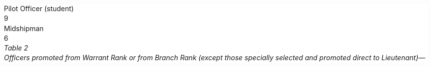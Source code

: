   </td>
  <td colspan="1" align="left">

  </td>
  <td colspan="1" align="left">
    <div>Pilot Officer (student)</div>

  </td>
  <td colspan="1" align="right">

  </td>
  <td colspan="1" align="right">
    <div>9</div>

  </td>
</tr>
<tr align="left">
  <td colspan="1" align="left">
    <div>Midshipman</div>

  </td>
  <td colspan="1" align="left">

  </td>
  <td colspan="1" align="left">

  </td>
  <td colspan="1" align="right">

  </td>
  <td colspan="1" align="right">
    <div>6</div>

  </td>
</tr>
<tr align="left">
  <td colspan="1" align="left">

  </td>
  <td colspan="1" align="center">
    <div><i>Table 2</i></div>

  </td>
  <td colspan="1" align="right">

  </td>
  <td colspan="1" align="right">

  </td>
</tr>
<tr align="left">
  <td colspan="1" align="left">
    <div><i>Officers promoted from Warrant Rank or from Branch Rank (except those specially selected and promoted direct to Lieutenant)&#151;</i></div>

  </td>
  <td colspan="1" align="center">
